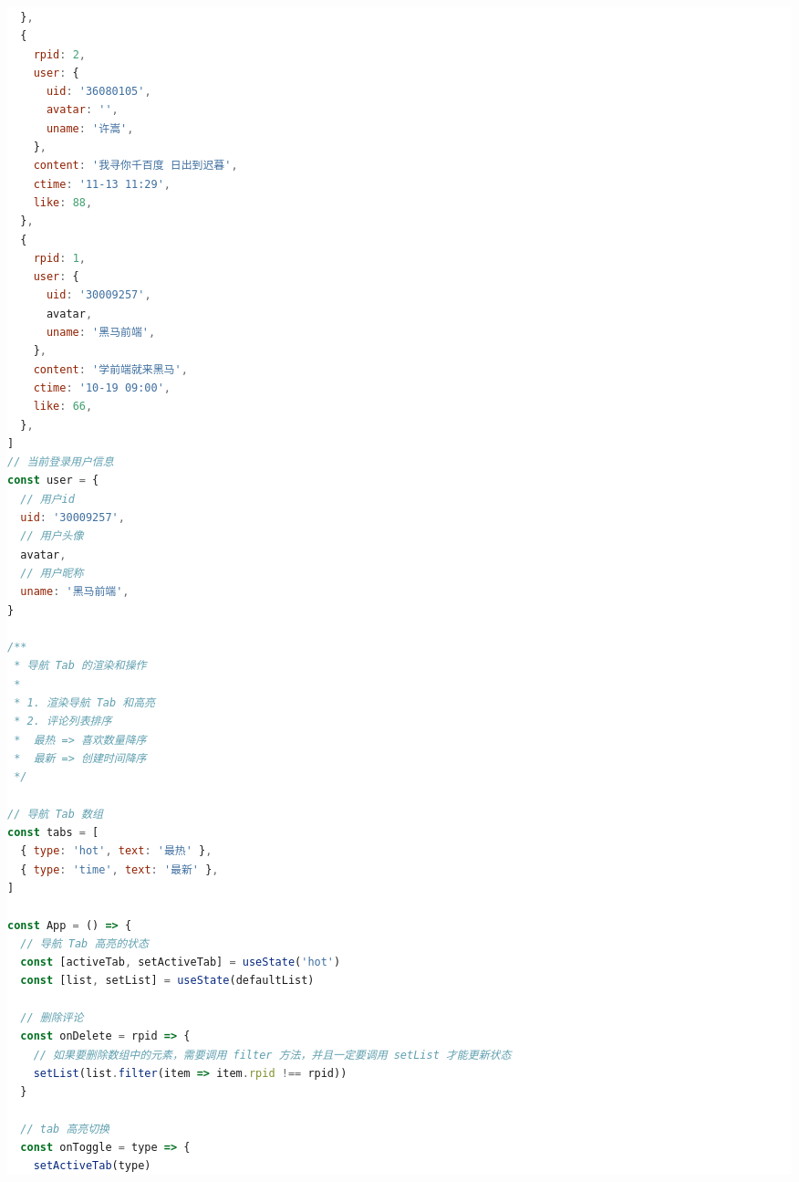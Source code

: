 ```jsx
  },
  {
    rpid: 2,
    user: {
      uid: '36080105',
      avatar: '',
      uname: '许嵩',
    },
    content: '我寻你千百度 日出到迟暮',
    ctime: '11-13 11:29',
    like: 88,
  },
  {
    rpid: 1,
    user: {
      uid: '30009257',
      avatar,
      uname: '黑马前端',
    },
    content: '学前端就来黑马',
    ctime: '10-19 09:00',
    like: 66,
  },
]
// 当前登录用户信息
const user = {
  // 用户id
  uid: '30009257',
  // 用户头像
  avatar,
  // 用户昵称
  uname: '黑马前端',
}

/**
 * 导航 Tab 的渲染和操作
 *
 * 1. 渲染导航 Tab 和高亮
 * 2. 评论列表排序
 *  最热 => 喜欢数量降序
 *  最新 => 创建时间降序
 */

// 导航 Tab 数组
const tabs = [
  { type: 'hot', text: '最热' },
  { type: 'time', text: '最新' },
]

const App = () => {
  // 导航 Tab 高亮的状态
  const [activeTab, setActiveTab] = useState('hot')
  const [list, setList] = useState(defaultList)

  // 删除评论
  const onDelete = rpid => {
    // 如果要删除数组中的元素，需要调用 filter 方法，并且一定要调用 setList 才能更新状态
    setList(list.filter(item => item.rpid !== rpid))
  }

  // tab 高亮切换
  const onToggle = type => {
    setActiveTab(type)
```
